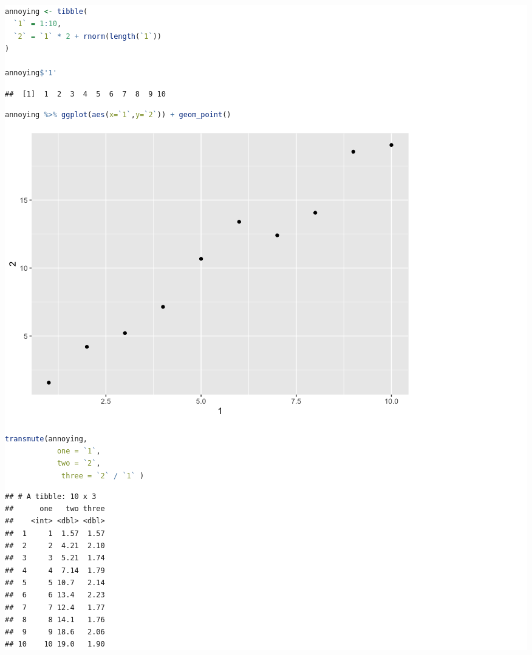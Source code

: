 ```r
annoying <- tibble(
  `1` = 1:10,
  `2` = `1` * 2 + rnorm(length(`1`))
)

annoying$'1'
```

```
##  [1]  1  2  3  4  5  6  7  8  9 10
```

```r
annoying %>% ggplot(aes(x=`1`,y=`2`)) + geom_point()
```

![](Week5Problems_files/figure-html/unnamed-chunk-3-1.png)

```r
transmute(annoying, 
            one = `1`,
            two = `2`,
             three = `2` / `1` )
```

```
## # A tibble: 10 x 3
##      one   two three
##    <int> <dbl> <dbl>
##  1     1  1.57  1.57
##  2     2  4.21  2.10
##  3     3  5.21  1.74
##  4     4  7.14  1.79
##  5     5 10.7   2.14
##  6     6 13.4   2.23
##  7     7 12.4   1.77
##  8     8 14.1   1.76
##  9     9 18.6   2.06
## 10    10 19.0   1.90
```
